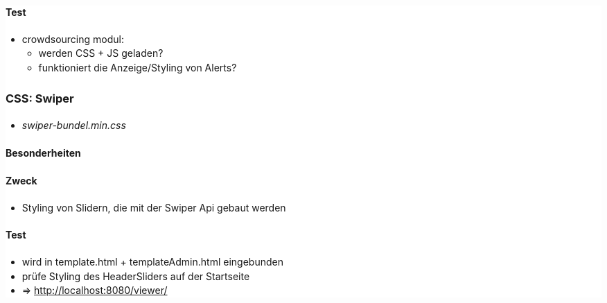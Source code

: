 #### Test
- crowdsourcing modul:
  - werden CSS + JS geladen?
  - funktioniert die Anzeige/Styling von Alerts?

### CSS: Swiper
- *swiper-bundel.min.css*

#### Besonderheiten

#### Zweck
- Styling von Slidern, die mit der Swiper Api gebaut werden

#### Test
- wird in template.html + templateAdmin.html eingebunden
- prüfe Styling des HeaderSliders auf der Startseite
- => [http://localhost:8080/viewer/](http://localhost:8080/viewer/)

